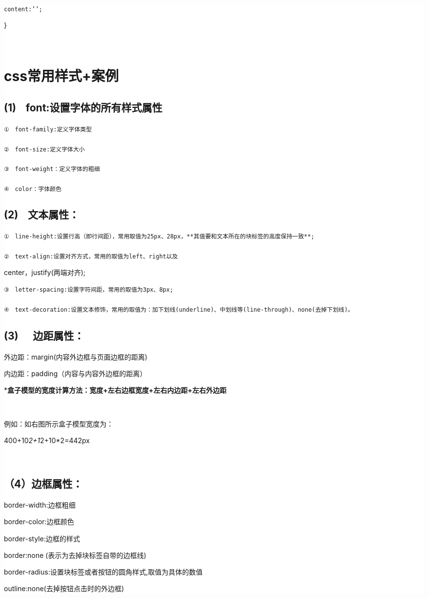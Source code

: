 	content:’’;

}

 

# **css常用样式+案例**

## **(1)**    **font:设置字体的所有样式属性**

	①　font-family:定义字体类型

	②　font-size:定义字体大小

	③　font-weight：定义字体的粗细

	④　color：字体颜色

## **(2)**    **文本属性：**

	①　line-height:设置行高（即行间距），常用取值为25px、28px，**其值要和文本所在的块标签的高度保持一致**;

	②　text-align:设置对齐方式，常用的取值为left、right以及

center，justify(两端对齐);

	③　letter-spacing:设置字符间距，常用的取值为3px、8px;

	④　text-decoration:设置文本修饰，常用的取值为：加下划线(underline)、中划线等(line-through)、none(去掉下划线)。

## (3)      **边距属性：**

外边距：margin(内容外边框与页面边框的距离)

内边距：padding（内容与内容外边框的距离）

***盒子模型的宽度计算方法：宽度+左右边框宽度+左右内边距+左右外边距**

 

例如：如右图所示盒子模型宽度为：

400+10*2+1*2+10*2=442px

 

## **（4）边框属性：**

border-width:边框粗细

border-color:边框颜色

border-style:边框的样式

border:none (表示为去掉块标签自带的边框线)

border-radius:设置块标签或者按钮的圆角样式,取值为具体的数值

outline:none(去掉按钮点击时的外边框)
